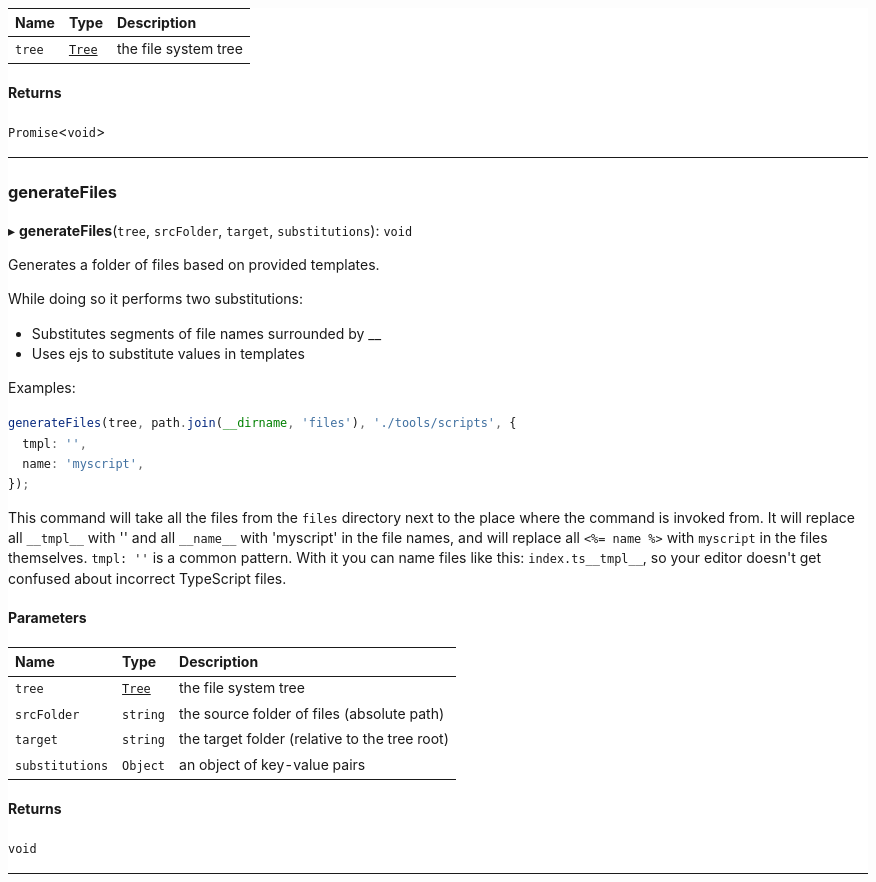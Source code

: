 | Name   | Type                                         | Description          |
| :----- | :------------------------------------------- | :------------------- |
| `tree` | [`Tree`](../../angular/nx-devkit/index#tree) | the file system tree |

#### Returns

`Promise`<`void`\>

---

### generateFiles

▸ **generateFiles**(`tree`, `srcFolder`, `target`, `substitutions`): `void`

Generates a folder of files based on provided templates.

While doing so it performs two substitutions:

- Substitutes segments of file names surrounded by \_\_
- Uses ejs to substitute values in templates

Examples:

```typescript
generateFiles(tree, path.join(__dirname, 'files'), './tools/scripts', {
  tmpl: '',
  name: 'myscript',
});
```

This command will take all the files from the `files` directory next to the place where the command is invoked from.
It will replace all `__tmpl__` with '' and all `__name__` with 'myscript' in the file names, and will replace all
`<%= name %>` with `myscript` in the files themselves.
`tmpl: ''` is a common pattern. With it you can name files like this: `index.ts__tmpl__`, so your editor
doesn't get confused about incorrect TypeScript files.

#### Parameters

| Name            | Type                                         | Description                                   |
| :-------------- | :------------------------------------------- | :-------------------------------------------- |
| `tree`          | [`Tree`](../../angular/nx-devkit/index#tree) | the file system tree                          |
| `srcFolder`     | `string`                                     | the source folder of files (absolute path)    |
| `target`        | `string`                                     | the target folder (relative to the tree root) |
| `substitutions` | `Object`                                     | an object of key-value pairs                  |

#### Returns

`void`

---
